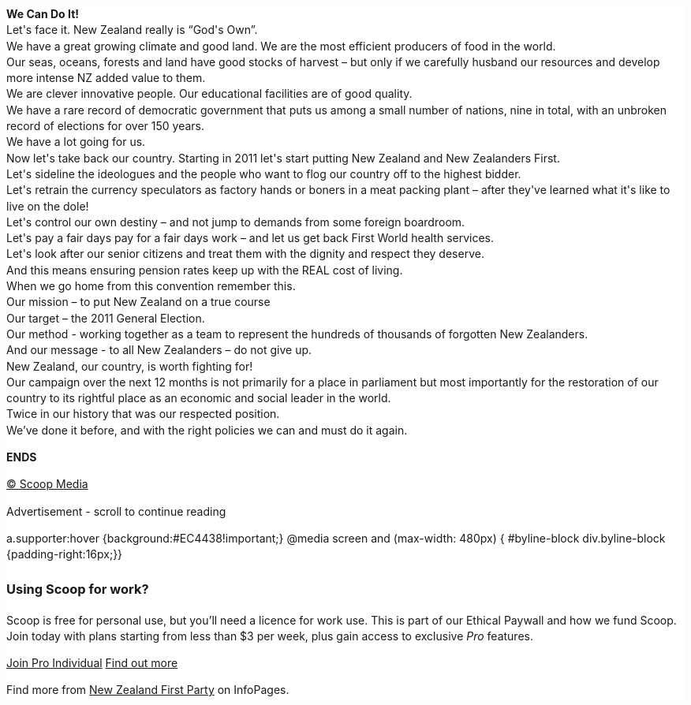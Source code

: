 **We Can Do It!**  
Let's face it. New Zealand really is “God's Own”.  
We have a great growing climate and good land. We are the most efficient producers of food in the world.  
Our seas, oceans, forests and land have good stocks of harvest – but only if we carefully husband our resources and develop more intense NZ added value to them.  
We are clever innovative people. Our educational facilities are of good quality.  
We have a rare record of democratic government that puts us among a small number of nations, nine in total, with an unbroken record of elections for over 150 years.  
We have a lot going for us.  
Now let's take back our country. Starting in 2011 let's start putting New Zealand and New Zealanders First.  
Let's sideline the ideologues and the people who want to flog our country off to the highest bidder.  
Let's retrain the currency speculators as factory hands or boners in a meat packing plant – after they've learned what it's like to live on the dole!  
Let's control our own destiny – and not jump to demands from some foreign boardroom.  
Let's pay a fair days pay for a fair days work – and let us get back First World health services.  
Let's look after our senior citizens and treat them with the dignity and respect they deserve.  
And this means ensuring pension rates keep up with the REAL cost of living.  
When we go home from this convention remember this.  
Our mission – to put New Zealand on a true course  
Our target – the 2011 General Election.  
Our method - working together as a team to represent the hundreds of thousands of forgotten New Zealanders.  
And our message - to all New Zealanders – do not give up.  
New Zealand, our country, is worth fighting for!  
Our campaign over the next 12 months is not primarily for a place in parliament but most importantly for the restoration of our country to its rightful place as an economic and social leader in the world.  
Twice in our history that was our respected position.  
We’ve done it before, and with the right policies we can and must do it again.

**ENDS**

[© Scoop Media](http://www.scoop.co.nz/about/terms.html)  

Advertisement - scroll to continue reading



a.supporter:hover {background:#EC4438!important;} @media screen and (max-width: 480px) { #byline-block div.byline-block {padding-right:16px;}}

### Using Scoop for work?

Scoop is free for personal use, but you’ll need a licence for work use. This is part of our Ethical Paywall and how we fund Scoop. Join today with plans starting from less than $3 per week, plus gain access to exclusive _Pro_ features.  
  
[Join Pro Individual](https://pro.scoop.co.nz/Individual/?from=ProIn24) [Find out more](https://pro.scoop.co.nz/using-scoop-for-work/?from=ProIn24)

Find more from [New Zealand First Party](https://info.scoop.co.nz/New_Zealand_First_Party) on InfoPages.